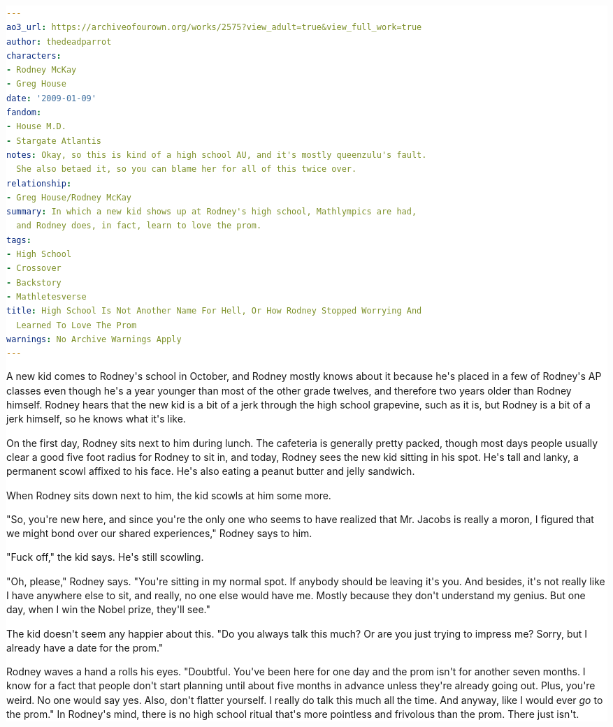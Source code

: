 ```yaml
---
ao3_url: https://archiveofourown.org/works/2575?view_adult=true&view_full_work=true
author: thedeadparrot
characters:
- Rodney McKay
- Greg House
date: '2009-01-09'
fandom:
- House M.D.
- Stargate Atlantis
notes: Okay, so this is kind of a high school AU, and it's mostly queenzulu's fault.
  She also betaed it, so you can blame her for all of this twice over.
relationship:
- Greg House/Rodney McKay
summary: In which a new kid shows up at Rodney's high school, Mathlympics are had,
  and Rodney does, in fact, learn to love the prom.
tags:
- High School
- Crossover
- Backstory
- Mathletesverse
title: High School Is Not Another Name For Hell, Or How Rodney Stopped Worrying And
  Learned To Love The Prom
warnings: No Archive Warnings Apply
---
```


A new kid comes to Rodney's school in October, and Rodney mostly knows about it because he's placed in a few of Rodney's AP classes even though he's a year younger than most of the other grade twelves, and therefore two years older than Rodney himself. Rodney hears that the new kid is a bit of a jerk through the high school grapevine, such as it is, but Rodney is a bit of a jerk himself, so he knows what it's like.

On the first day, Rodney sits next to him during lunch. The cafeteria is generally pretty packed, though most days people usually clear a good five foot radius for Rodney to sit in, and today, Rodney sees the new kid sitting in his spot. He's tall and lanky, a permanent scowl affixed to his face. He's also eating a peanut butter and jelly sandwich.

When Rodney sits down next to him, the kid scowls at him some more.

"So, you're new here, and since you're the only one who seems to have realized that Mr. Jacobs is really a moron, I figured that we might bond over our shared experiences," Rodney says to him.

"Fuck off," the kid says. He's still scowling.

"Oh, please," Rodney says. "You're sitting in my normal spot. If anybody should be leaving it's you. And besides, it's not really like I have anywhere else to sit, and really, no one else would have me. Mostly because they don't understand my genius. But one day, when I win the Nobel prize, they'll see."

The kid doesn't seem any happier about this. "Do you always talk this much? Or are you just trying to impress me? Sorry, but I already have a date for the prom."

Rodney waves a hand a rolls his eyes. "Doubtful. You've been here for one day and the prom isn't for another seven months. I know for a fact that people don't start planning until about five months in advance unless they're already going out. Plus, you're weird. No one would say yes. Also, don't flatter yourself. I really do talk this much all the time. And anyway, like I would ever *go* to the prom." In Rodney's mind, there is no high school ritual that's more pointless and frivolous than the prom. There just isn't.
